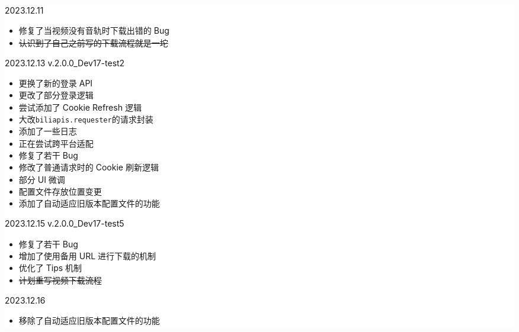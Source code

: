 2023.12.11

- 修复了当视频没有音轨时下载出错的 Bug
- ~~认识到了自己之前写的下载流程就是一坨~~

2023.12.13 v.2.0.0_Dev17-test2

- 更换了新的登录 API
- 更改了部分登录逻辑
- 尝试添加了 Cookie Refresh 逻辑
- 大改`biliapis.requester`的请求封装
- 添加了一些日志
- 正在尝试跨平台适配
- 修复了若干 Bug
- 修改了普通请求时的 Cookie 刷新逻辑
- 部分 UI 微调
- 配置文件存放位置变更
- 添加了自动适应旧版本配置文件的功能

2023.12.15 v.2.0.0_Dev17-test5

- 修复了若干 Bug
- 增加了使用备用 URL 进行下载的机制
- 优化了 Tips 机制
- ~~计划重写视频下载流程~~

2023.12.16

- 移除了自动适应旧版本配置文件的功能

